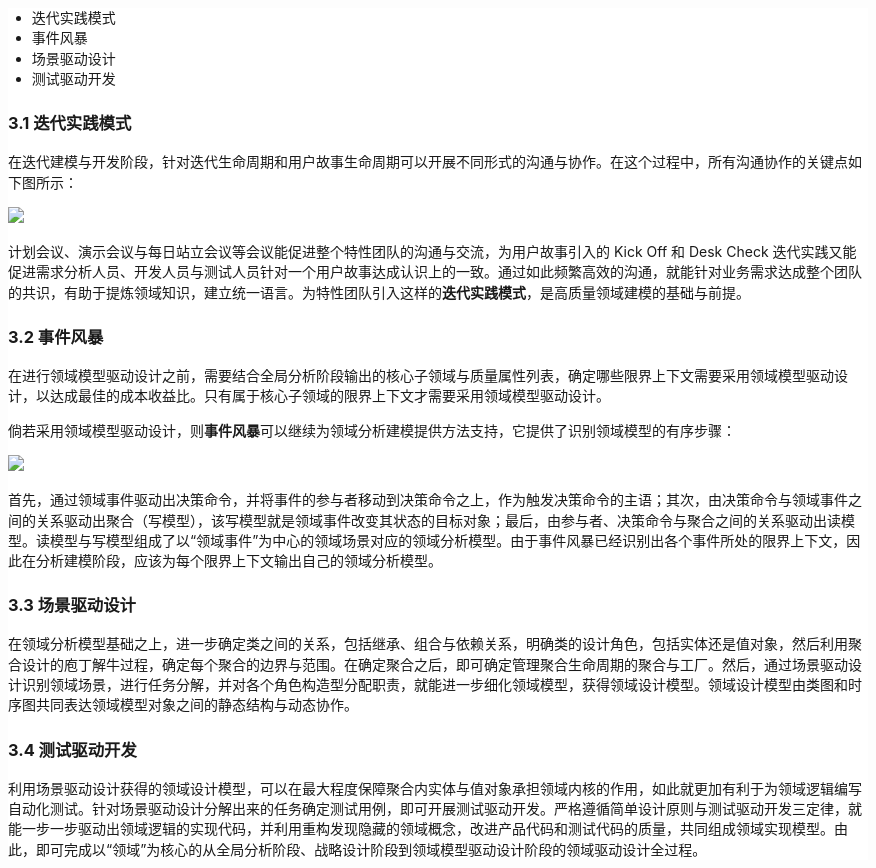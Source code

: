 * 迭代实践模式
* 事件风暴
* 场景驱动设计
* 测试驱动开发

### 3.1 迭代实践模式

在迭代建模与开发阶段，针对迭代生命周期和用户故事生命周期可以开展不同形式的沟通与协作。在这个过程中，所有沟通协作的关键点如下图所示：


![](http://www.ranjia.online/blog/img/ddd_12.png)


计划会议、演示会议与每日站立会议等会议能促进整个特性团队的沟通与交流，为用户故事引入的 Kick Off 和 Desk Check 迭代实践又能促进需求分析人员、开发人员与测试人员针对一个用户故事达成认识上的一致。通过如此频繁高效的沟通，就能针对业务需求达成整个团队的共识，有助于提炼领域知识，建立统一语言。为特性团队引入这样的**迭代实践模式**，是高质量领域建模的基础与前提。

### 3.2 事件风暴

在进行领域模型驱动设计之前，需要结合全局分析阶段输出的核心子领域与质量属性列表，确定哪些限界上下文需要采用领域模型驱动设计，以达成最佳的成本收益比。只有属于核心子领域的限界上下文才需要采用领域模型驱动设计。

倘若采用领域模型驱动设计，则**事件风暴**可以继续为领域分析建模提供方法支持，它提供了识别领域模型的有序步骤：


![](http://www.ranjia.online/blog/img/ddd_13.png)

首先，通过领域事件驱动出决策命令，并将事件的参与者移动到决策命令之上，作为触发决策命令的主语；其次，由决策命令与领域事件之间的关系驱动出聚合（写模型），该写模型就是领域事件改变其状态的目标对象；最后，由参与者、决策命令与聚合之间的关系驱动出读模型。读模型与写模型组成了以“领域事件”为中心的领域场景对应的领域分析模型。由于事件风暴已经识别出各个事件所处的限界上下文，因此在分析建模阶段，应该为每个限界上下文输出自己的领域分析模型。


### 3.3 场景驱动设计

在领域分析模型基础之上，进一步确定类之间的关系，包括继承、组合与依赖关系，明确类的设计角色，包括实体还是值对象，然后利用聚合设计的庖丁解牛过程，确定每个聚合的边界与范围。在确定聚合之后，即可确定管理聚合生命周期的聚合与工厂。然后，通过场景驱动设计识别领域场景，进行任务分解，并对各个角色构造型分配职责，就能进一步细化领域模型，获得领域设计模型。领域设计模型由类图和时序图共同表达领域模型对象之间的静态结构与动态协作。

### 3.4 测试驱动开发

利用场景驱动设计获得的领域设计模型，可以在最大程度保障聚合内实体与值对象承担领域内核的作用，如此就更加有利于为领域逻辑编写自动化测试。针对场景驱动设计分解出来的任务确定测试用例，即可开展测试驱动开发。严格遵循简单设计原则与测试驱动开发三定律，就能一步一步驱动出领域逻辑的实现代码，并利用重构发现隐藏的领域概念，改进产品代码和测试代码的质量，共同组成领域实现模型。由此，即可完成以“领域”为核心的从全局分析阶段、战略设计阶段到领域模型驱动设计阶段的领域驱动设计全过程。

